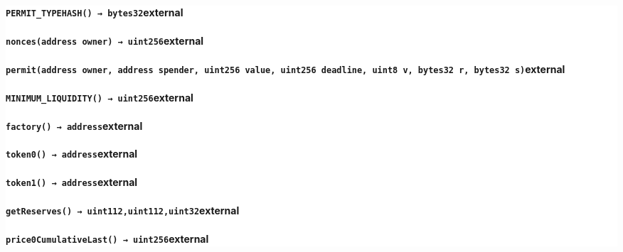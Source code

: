 



<h4><a class="anchor" aria-hidden="true" id="IUniswapV2Pair.PERMIT_TYPEHASH()"></a><code class="function-signature">PERMIT_TYPEHASH() <span class="return-arrow">→</span> <span class="return-type">bytes32</span></code><span class="function-visibility">external</span></h4>





<h4><a class="anchor" aria-hidden="true" id="IUniswapV2Pair.nonces(address)"></a><code class="function-signature">nonces(address owner) <span class="return-arrow">→</span> <span class="return-type">uint256</span></code><span class="function-visibility">external</span></h4>





<h4><a class="anchor" aria-hidden="true" id="IUniswapV2Pair.permit(address,address,uint256,uint256,uint8,bytes32,bytes32)"></a><code class="function-signature">permit(address owner, address spender, uint256 value, uint256 deadline, uint8 v, bytes32 r, bytes32 s)</code><span class="function-visibility">external</span></h4>





<h4><a class="anchor" aria-hidden="true" id="IUniswapV2Pair.MINIMUM_LIQUIDITY()"></a><code class="function-signature">MINIMUM_LIQUIDITY() <span class="return-arrow">→</span> <span class="return-type">uint256</span></code><span class="function-visibility">external</span></h4>





<h4><a class="anchor" aria-hidden="true" id="IUniswapV2Pair.factory()"></a><code class="function-signature">factory() <span class="return-arrow">→</span> <span class="return-type">address</span></code><span class="function-visibility">external</span></h4>





<h4><a class="anchor" aria-hidden="true" id="IUniswapV2Pair.token0()"></a><code class="function-signature">token0() <span class="return-arrow">→</span> <span class="return-type">address</span></code><span class="function-visibility">external</span></h4>





<h4><a class="anchor" aria-hidden="true" id="IUniswapV2Pair.token1()"></a><code class="function-signature">token1() <span class="return-arrow">→</span> <span class="return-type">address</span></code><span class="function-visibility">external</span></h4>





<h4><a class="anchor" aria-hidden="true" id="IUniswapV2Pair.getReserves()"></a><code class="function-signature">getReserves() <span class="return-arrow">→</span> <span class="return-type">uint112,uint112,uint32</span></code><span class="function-visibility">external</span></h4>





<h4><a class="anchor" aria-hidden="true" id="IUniswapV2Pair.price0CumulativeLast()"></a><code class="function-signature">price0CumulativeLast() <span class="return-arrow">→</span> <span class="return-type">uint256</span></code><span class="function-visibility">external</span></h4>
